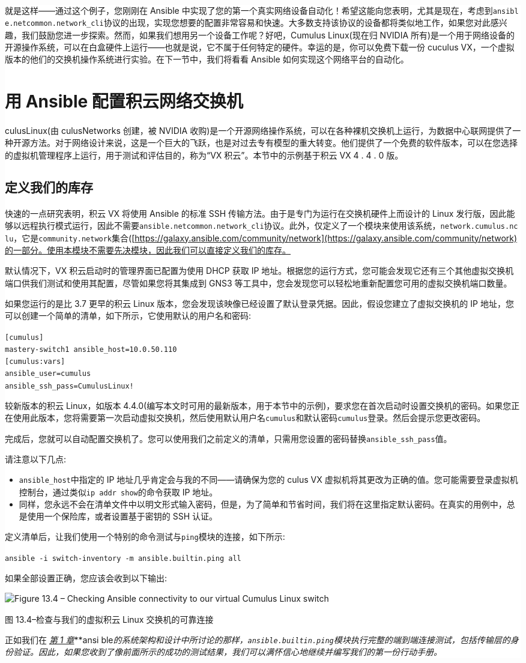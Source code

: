 就是这样——通过这个例子，您刚刚在 Ansible 中实现了您的第一个真实网络设备自动化！希望这能向您表明，尤其是现在，考虑到`ansible.netcommon.network_cli`协议的出现，实现您想要的配置非常容易和快速。大多数支持该协议的设备都将类似地工作，如果您对此感兴趣，我们鼓励您进一步探索。然而，如果我们想用另一个设备工作呢？好吧，Cumulus Linux(现在归 NVIDIA 所有)是一个用于网络设备的开源操作系统，可以在白盒硬件上运行——也就是说，它不属于任何特定的硬件。幸运的是，你可以免费下载一份 cuculus VX，一个虚拟版本的他们的交换机操作系统进行实验。在下一节中，我们将看看 Ansible 如何实现这个网络平台的自动化。

# 用 Ansible 配置积云网络交换机

culusLinux(由 culusNetworks 创建，被 NVIDIA 收购)是一个开源网络操作系统，可以在各种裸机交换机上运行，为数据中心联网提供了一种开源方法。对于网络设计来说，这是一个巨大的飞跃，也是对过去专有模型的重大转变。他们提供了一个免费的软件版本，可以在您选择的虚拟机管理程序上运行，用于测试和评估目的，称为“VX 积云”。本节中的示例基于积云 VX 4 . 4 . 0 版。

## 定义我们的库存

快速的一点研究表明，积云 VX 将使用 Ansible 的标准 SSH 传输方法。由于是专门为运行在交换机硬件上而设计的 Linux 发行版，因此能够以远程执行模式运行，因此不需要`ansible.netcommon.network_cli`协议。此外，仅定义了一个模块来使用该系统，`network.cumulus.nclu`，它是`community.network`集合([https://galaxy.ansible.com/community/network](https://galaxy.ansible.com/community/network)的一部分。使用本模块不需要先决模块，因此我们可以直接定义我们的库存。

默认情况下，VX 积云启动时的管理界面已配置为使用 DHCP 获取 IP 地址。根据您的运行方式，您可能会发现它还有三个其他虚拟交换机端口供我们测试和使用其配置，尽管如果您将其集成到 GNS3 等工具中，您会发现您可以轻松地重新配置您可用的虚拟交换机端口数量。

如果您运行的是比 3.7 更早的积云 Linux 版本，您会发现该映像已经设置了默认登录凭据。因此，假设您建立了虚拟交换机的 IP 地址，您可以创建一个简单的清单，如下所示，它使用默认的用户名和密码:

```
[cumulus]
mastery-switch1 ansible_host=10.0.50.110
[cumulus:vars]
ansible_user=cumulus
ansible_ssh_pass=CumulusLinux!
```

较新版本的积云 Linux，如版本 4.4.0(编写本文时可用的最新版本，用于本节中的示例)，要求您在首次启动时设置交换机的密码。如果您正在使用此版本，您将需要第一次启动虚拟交换机，然后使用默认用户名`cumulus`和默认密码`cumulus`登录。然后会提示您更改密码。

完成后，您就可以自动配置交换机了。您可以使用我们之前定义的清单，只需用您设置的密码替换`ansible_ssh_pass`值。

请注意以下几点:

*   `ansible_host`中指定的 IP 地址几乎肯定会与我的不同——请确保为您的 culus VX 虚拟机将其更改为正确的值。您可能需要登录虚拟机控制台，通过类似`ip addr show`的命令获取 IP 地址。
*   同样，您永远不会在清单文件中以明文形式输入密码，但是，为了简单和节省时间，我们将在这里指定默认密码。在真实的用例中，总是使用一个保险库，或者设置基于密钥的 SSH 认证。

定义清单后，让我们使用一个特别的命令测试与`ping`模块的连接，如下所示:

```
ansible -i switch-inventory -m ansible.builtin.ping all
```

如果全部设置正确，您应该会收到以下输出:

![Figure 13.4 – Checking Ansible connectivity to our virtual Cumulus Linux switch ](Images/B17462_13_04.jpg)

图 13.4–检查与我们的虚拟积云 Linux 交换机的可靠连接

正如我们在 [*第 1 章*](01.html#_idTextAnchor015)**ansi ble*的系统架构和设计中所讨论的那样，`ansible.builtin.ping`模块执行完整的端到端连接测试，包括传输层的身份验证。因此，如果您收到了像前面所示的成功的测试结果，我们可以满怀信心地继续并编写我们的第一份行动手册。*
